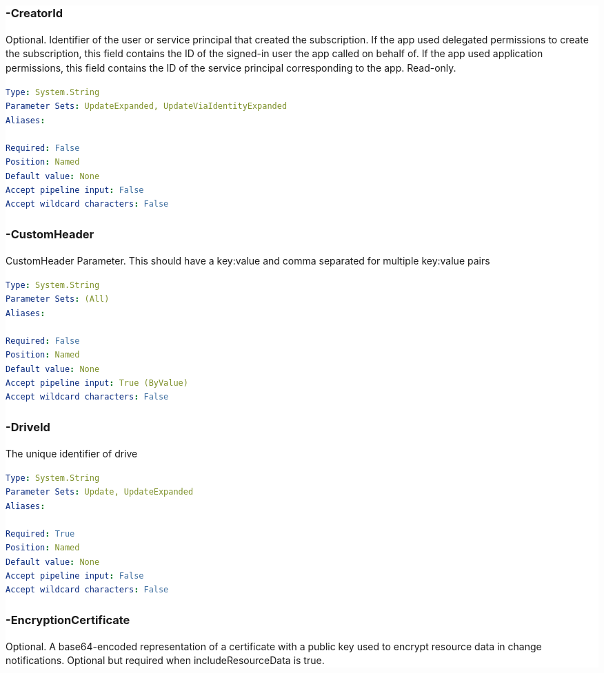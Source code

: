 ### -CreatorId
Optional.
Identifier of the user or service principal that created the subscription.
If the app used delegated permissions to create the subscription, this field contains the ID of the signed-in user the app called on behalf of.
If the app used application permissions, this field contains the ID of the service principal corresponding to the app.
Read-only.

```yaml
Type: System.String
Parameter Sets: UpdateExpanded, UpdateViaIdentityExpanded
Aliases:

Required: False
Position: Named
Default value: None
Accept pipeline input: False
Accept wildcard characters: False
```

### -CustomHeader
CustomHeader Parameter.
This should have a key:value and comma separated for multiple key:value pairs

```yaml
Type: System.String
Parameter Sets: (All)
Aliases:

Required: False
Position: Named
Default value: None
Accept pipeline input: True (ByValue)
Accept wildcard characters: False
```

### -DriveId
The unique identifier of drive

```yaml
Type: System.String
Parameter Sets: Update, UpdateExpanded
Aliases:

Required: True
Position: Named
Default value: None
Accept pipeline input: False
Accept wildcard characters: False
```

### -EncryptionCertificate
Optional.
A base64-encoded representation of a certificate with a public key used to encrypt resource data in change notifications.
Optional but required when includeResourceData is true.

